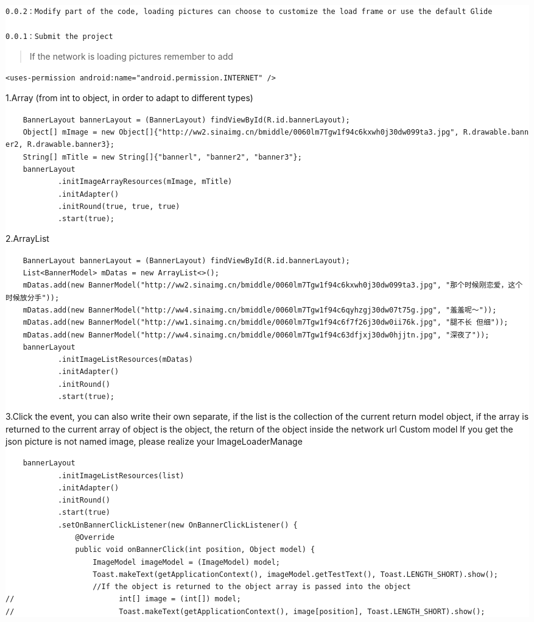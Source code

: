 	0.0.2：Modify part of the code, loading pictures can choose to customize the load frame or use the default Glide

	0.0.1：Submit the project


>If the network is loading pictures remember to add

	<uses-permission android:name="android.permission.INTERNET" />

1.Array (from int to object, in order to adapt to different types)

        BannerLayout bannerLayout = (BannerLayout) findViewById(R.id.bannerLayout);
        Object[] mImage = new Object[]{"http://ww2.sinaimg.cn/bmiddle/0060lm7Tgw1f94c6kxwh0j30dw099ta3.jpg", R.drawable.banner2, R.drawable.banner3};
        String[] mTitle = new String[]{"bannerl", "banner2", "banner3"};
        bannerLayout
                .initImageArrayResources(mImage, mTitle)
                .initAdapter()
                .initRound(true, true, true)
                .start(true);

2.ArrayList

        BannerLayout bannerLayout = (BannerLayout) findViewById(R.id.bannerLayout);
        List<BannerModel> mDatas = new ArrayList<>();
        mDatas.add(new BannerModel("http://ww2.sinaimg.cn/bmiddle/0060lm7Tgw1f94c6kxwh0j30dw099ta3.jpg", "那个时候刚恋爱，这个时候放分手"));
        mDatas.add(new BannerModel("http://ww4.sinaimg.cn/bmiddle/0060lm7Tgw1f94c6qyhzgj30dw07t75g.jpg", "羞羞呢～"));
        mDatas.add(new BannerModel("http://ww1.sinaimg.cn/bmiddle/0060lm7Tgw1f94c6f7f26j30dw0ii76k.jpg", "腿不长 但细"));
        mDatas.add(new BannerModel("http://ww4.sinaimg.cn/bmiddle/0060lm7Tgw1f94c63dfjxj30dw0hjjtn.jpg", "深夜了"));
        bannerLayout
                .initImageListResources(mDatas)
                .initAdapter()
                .initRound()
                .start(true);	

3.Click the event, you can also write their own separate, if the list is the collection of the current return model object, if the array is returned to the current array of object is the object, the return of the object inside the network url
Custom model If you get the json picture is not named image, please realize your ImageLoaderManage


		bannerLayout
                .initImageListResources(list) 
                .initAdapter()
                .initRound()
                .start(true)
                .setOnBannerClickListener(new OnBannerClickListener() {
                    @Override
                    public void onBannerClick(int position, Object model) {
                        ImageModel imageModel = (ImageModel) model;
                        Toast.makeText(getApplicationContext(), imageModel.getTestText(), Toast.LENGTH_SHORT).show();
                        //If the object is returned to the object array is passed into the object
	//                        int[] image = (int[]) model;
	//                        Toast.makeText(getApplicationContext(), image[position], Toast.LENGTH_SHORT).show();
